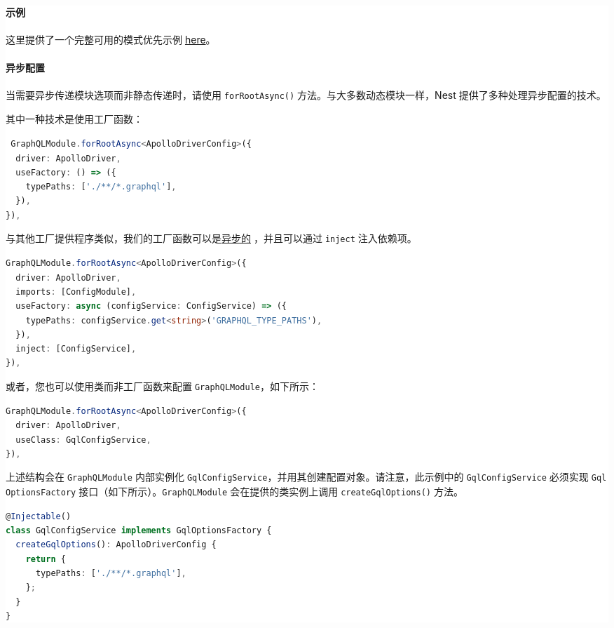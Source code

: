 

#### 示例

这里提供了一个完整可用的模式优先示例 [here](https://github.com/nestjs/nest/tree/master/sample/12-graphql-schema-first)。

#### 异步配置

当需要异步传递模块选项而非静态传递时，请使用 `forRootAsync()` 方法。与大多数动态模块一样，Nest 提供了多种处理异步配置的技术。

其中一种技术是使用工厂函数：

```typescript
 GraphQLModule.forRootAsync<ApolloDriverConfig>({
  driver: ApolloDriver,
  useFactory: () => ({
    typePaths: ['./**/*.graphql'],
  }),
}),
```

与其他工厂提供程序类似，我们的工厂函数可以是[异步的](../fundamentals/dependency-injection#工厂提供者-usefactory) ，并且可以通过 `inject` 注入依赖项。

```typescript
GraphQLModule.forRootAsync<ApolloDriverConfig>({
  driver: ApolloDriver,
  imports: [ConfigModule],
  useFactory: async (configService: ConfigService) => ({
    typePaths: configService.get<string>('GRAPHQL_TYPE_PATHS'),
  }),
  inject: [ConfigService],
}),
```

或者，您也可以使用类而非工厂函数来配置 `GraphQLModule`，如下所示：

```typescript
GraphQLModule.forRootAsync<ApolloDriverConfig>({
  driver: ApolloDriver,
  useClass: GqlConfigService,
}),
```

上述结构会在 `GraphQLModule` 内部实例化 `GqlConfigService`，并用其创建配置对象。请注意，此示例中的 `GqlConfigService` 必须实现 `GqlOptionsFactory` 接口（如下所示）。`GraphQLModule` 会在提供的类实例上调用 `createGqlOptions()` 方法。

```typescript
@Injectable()
class GqlConfigService implements GqlOptionsFactory {
  createGqlOptions(): ApolloDriverConfig {
    return {
      typePaths: ['./**/*.graphql'],
    };
  }
}
```
